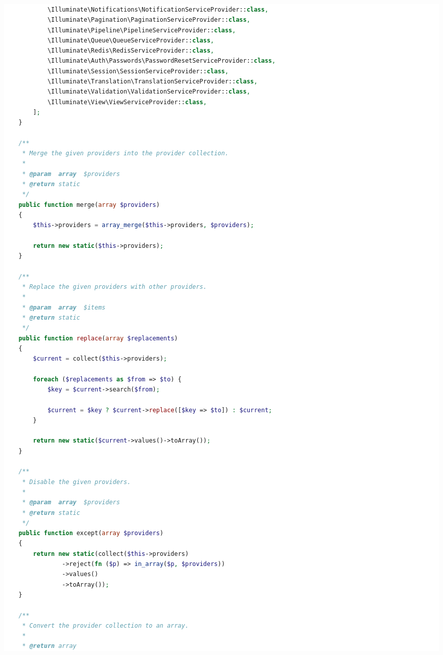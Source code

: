 ```php
            \Illuminate\Notifications\NotificationServiceProvider::class,
            \Illuminate\Pagination\PaginationServiceProvider::class,
            \Illuminate\Pipeline\PipelineServiceProvider::class,
            \Illuminate\Queue\QueueServiceProvider::class,
            \Illuminate\Redis\RedisServiceProvider::class,
            \Illuminate\Auth\Passwords\PasswordResetServiceProvider::class,
            \Illuminate\Session\SessionServiceProvider::class,
            \Illuminate\Translation\TranslationServiceProvider::class,
            \Illuminate\Validation\ValidationServiceProvider::class,
            \Illuminate\View\ViewServiceProvider::class,
        ];
    }

    /**
     * Merge the given providers into the provider collection.
     *
     * @param  array  $providers
     * @return static
     */
    public function merge(array $providers)
    {
        $this->providers = array_merge($this->providers, $providers);

        return new static($this->providers);
    }

    /**
     * Replace the given providers with other providers.
     *
     * @param  array  $items
     * @return static
     */
    public function replace(array $replacements)
    {
        $current = collect($this->providers);

        foreach ($replacements as $from => $to) {
            $key = $current->search($from);

            $current = $key ? $current->replace([$key => $to]) : $current;
        }

        return new static($current->values()->toArray());
    }

    /**
     * Disable the given providers.
     *
     * @param  array  $providers
     * @return static
     */
    public function except(array $providers)
    {
        return new static(collect($this->providers)
                ->reject(fn ($p) => in_array($p, $providers))
                ->values()
                ->toArray());
    }

    /**
     * Convert the provider collection to an array.
     *
     * @return array
```